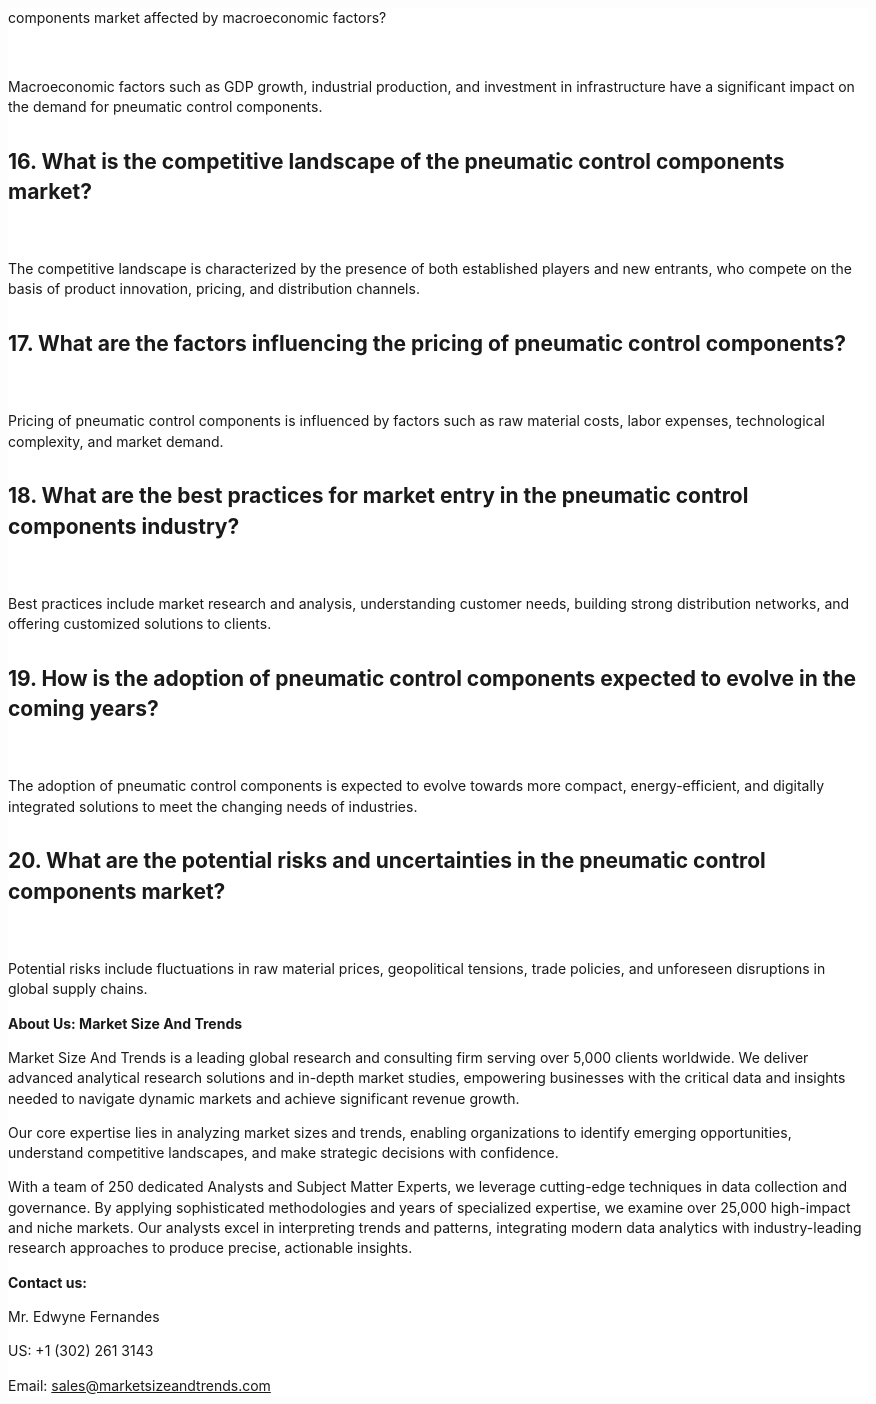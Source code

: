 components market affected by macroeconomic factors?</h2><p>&nbsp;</p><p>Macroeconomic factors such as GDP growth, industrial production, and investment in infrastructure have a significant impact on the demand for pneumatic control components.</p><h2>16. What is the competitive landscape of the pneumatic control components market?</h2><p>&nbsp;</p><p>The competitive landscape is characterized by the presence of both established players and new entrants, who compete on the basis of product innovation, pricing, and distribution channels.</p><h2>17. What are the factors influencing the pricing of pneumatic control components?</h2><p>&nbsp;</p><p>Pricing of pneumatic control components is influenced by factors such as raw material costs, labor expenses, technological complexity, and market demand.</p><h2>18. What are the best practices for market entry in the pneumatic control components industry?</h2><p>&nbsp;</p><p>Best practices include market research and analysis, understanding customer needs, building strong distribution networks, and offering customized solutions to clients.</p><h2>19. How is the adoption of pneumatic control components expected to evolve in the coming years?</h2><p>&nbsp;</p><p>The adoption of pneumatic control components is expected to evolve towards more compact, energy-efficient, and digitally integrated solutions to meet the changing needs of industries.</p><h2>20. What are the potential risks and uncertainties in the pneumatic control components market?</h2><p>&nbsp;</p><p>Potential risks include fluctuations in raw material prices, geopolitical tensions, trade policies, and unforeseen disruptions in global supply chains.</p></body></html></p><p><strong>About Us:&nbsp;Market Size And Trends</strong></p><p>Market Size And Trends&nbsp;is a leading global research and consulting firm serving over 5,000 clients worldwide. We deliver advanced analytical research solutions and in-depth market studies, empowering businesses with the critical data and insights needed to navigate dynamic markets and achieve significant revenue growth.</p><p>Our core expertise lies in analyzing market sizes and trends, enabling organizations to identify emerging opportunities, understand competitive landscapes, and make strategic decisions with confidence.</p><p>With a team of 250 dedicated Analysts and Subject Matter Experts, we leverage cutting-edge techniques in data collection and governance. By applying sophisticated methodologies and years of specialized expertise, we examine over 25,000 high-impact and niche markets. Our analysts excel in interpreting trends and patterns, integrating modern data analytics with industry-leading research approaches to produce precise, actionable insights.</p><p><strong>Contact us:</strong></p><p>Mr. Edwyne Fernandes</p><p>US: +1 (302) 261 3143</p><p>Email: <a href="mailto:sales@marketsizeandtrends.com">sales@marketsizeandtrends.com</a>&nbsp;</p>
